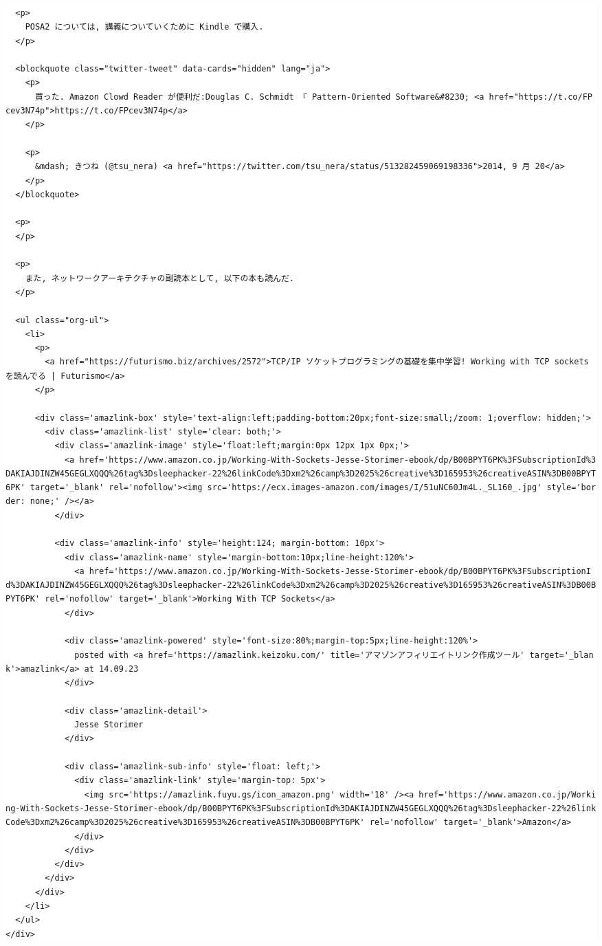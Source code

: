       <p>
        POSA2 については, 講義についていくために Kindle で購入.
      </p>
      
      <blockquote class="twitter-tweet" data-cards="hidden" lang="ja">
        <p>
          買った. Amazon Clowd Reader が便利だ:Douglas C. Schmidt 『 Pattern-Oriented Software&#8230; <a href="https://t.co/FPcev3N74p">https://t.co/FPcev3N74p</a>
        </p>
        
        <p>
          &mdash; きつね (@tsu_nera) <a href="https://twitter.com/tsu_nera/status/513282459069198336">2014, 9 月 20</a>
        </p>
      </blockquote>
      
      <p>
      </p>
      
      <p>
        また, ネットワークアーキテクチャの副読本として, 以下の本も読んだ.
      </p>
      
      <ul class="org-ul">
        <li>
          <p>
            <a href="https://futurismo.biz/archives/2572">TCP/IP ソケットプログラミングの基礎を集中学習! Working with TCP sockets を読んでる | Futurismo</a>
          </p>
          
          <div class='amazlink-box' style='text-align:left;padding-bottom:20px;font-size:small;/zoom: 1;overflow: hidden;'>
            <div class='amazlink-list' style='clear: both;'>
              <div class='amazlink-image' style='float:left;margin:0px 12px 1px 0px;'>
                <a href='https://www.amazon.co.jp/Working-With-Sockets-Jesse-Storimer-ebook/dp/B00BPYT6PK%3FSubscriptionId%3DAKIAJDINZW45GEGLXQQQ%26tag%3Dsleephacker-22%26linkCode%3Dxm2%26camp%3D2025%26creative%3D165953%26creativeASIN%3DB00BPYT6PK' target='_blank' rel='nofollow'><img src='https://ecx.images-amazon.com/images/I/51uNC60Jm4L._SL160_.jpg' style='border: none;' /></a>
              </div>
              
              <div class='amazlink-info' style='height:124; margin-bottom: 10px'>
                <div class='amazlink-name' style='margin-bottom:10px;line-height:120%'>
                  <a href='https://www.amazon.co.jp/Working-With-Sockets-Jesse-Storimer-ebook/dp/B00BPYT6PK%3FSubscriptionId%3DAKIAJDINZW45GEGLXQQQ%26tag%3Dsleephacker-22%26linkCode%3Dxm2%26camp%3D2025%26creative%3D165953%26creativeASIN%3DB00BPYT6PK' rel='nofollow' target='_blank'>Working With TCP Sockets</a>
                </div>
                
                <div class='amazlink-powered' style='font-size:80%;margin-top:5px;line-height:120%'>
                  posted with <a href='https://amazlink.keizoku.com/' title='アマゾンアフィリエイトリンク作成ツール' target='_blank'>amazlink</a> at 14.09.23
                </div>
                
                <div class='amazlink-detail'>
                  Jesse Storimer
                </div>
                
                <div class='amazlink-sub-info' style='float: left;'>
                  <div class='amazlink-link' style='margin-top: 5px'>
                    <img src='https://amazlink.fuyu.gs/icon_amazon.png' width='18' /><a href='https://www.amazon.co.jp/Working-With-Sockets-Jesse-Storimer-ebook/dp/B00BPYT6PK%3FSubscriptionId%3DAKIAJDINZW45GEGLXQQQ%26tag%3Dsleephacker-22%26linkCode%3Dxm2%26camp%3D2025%26creative%3D165953%26creativeASIN%3DB00BPYT6PK' rel='nofollow' target='_blank'>Amazon</a>
                  </div>
                </div>
              </div>
            </div>
          </div>
        </li>
      </ul>
    </div>
    